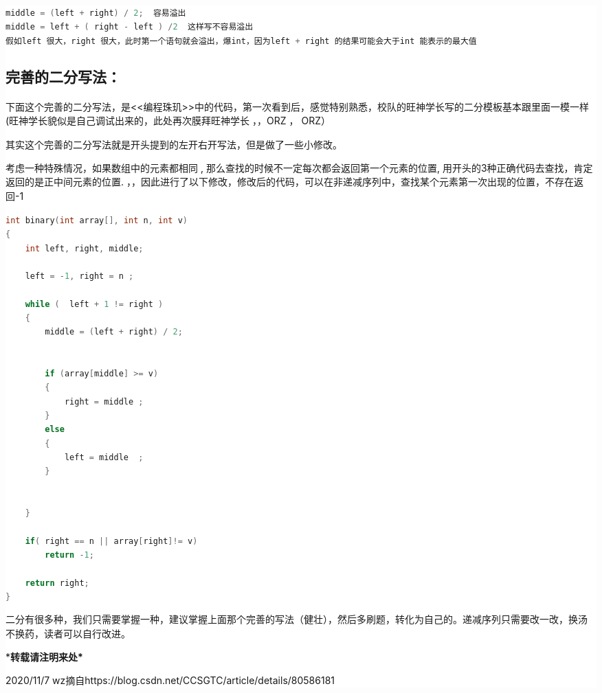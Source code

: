 ```cpp
middle = (left + right) / 2;  容易溢出
middle = left + ( right - left ) /2  这样写不容易溢出
假如left 很大，right 很大，此时第一个语句就会溢出，爆int，因为left + right 的结果可能会大于int 能表示的最大值
```



## 完善的二分写法：

下面这个完善的二分写法，是<<编程珠玑>>中的代码，第一次看到后，感觉特别熟悉，校队的旺神学长写的二分模板基本跟里面一模一样(旺神学长貌似是自己调试出来的，此处再次膜拜旺神学长 ，，ORZ ， ORZ）

 

其实这个完善的二分写法就是开头提到的左开右开写法，但是做了一些小修改。

考虑一种特殊情况，如果数组中的元素都相同 , 那么查找的时候不一定每次都会返回第一个元素的位置, 用开头的3种正确代码去查找，肯定返回的是正中间元素的位置. ，，因此进行了以下修改，修改后的代码，可以在非递减序列中，查找某个元素第一次出现的位置，不存在返回-1

 

```cpp
int binary(int array[], int n, int v)
{
    int left, right, middle;
 
    left = -1, right = n ;
 
    while (  left + 1 != right )
    {
        middle = (left + right) / 2;
 
 
        if (array[middle] >= v)
        {
            right = middle ;
        }
        else 
        {
            left = middle  ;
        }
 
 
    }
 
    if( right == n || array[right]!= v)
        return -1;
 
    return right;
}
```

 

 

二分有很多种，我们只需要掌握一种，建议掌握上面那个完善的写法（健壮），然后多刷题，转化为自己的。递减序列只需要改一改，换汤不换药，读者可以自行改进。

 

***转载请注明来处\***





2020/11/7   wz摘自https://blog.csdn.net/CCSGTC/article/details/80586181

